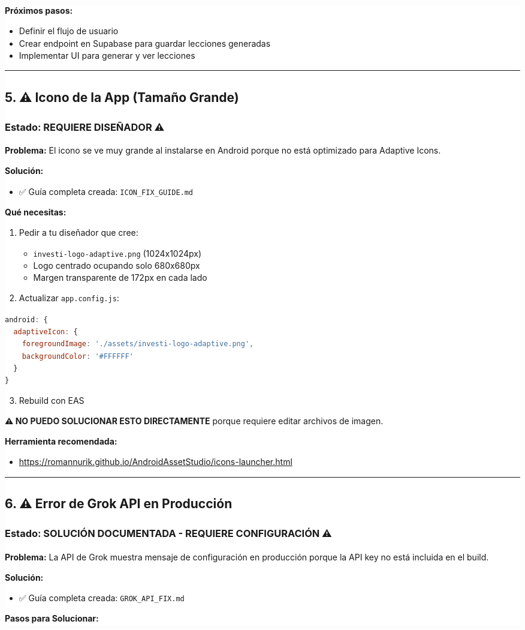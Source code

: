 **Próximos pasos:**
- Definir el flujo de usuario
- Crear endpoint en Supabase para guardar lecciones generadas
- Implementar UI para generar y ver lecciones

---

## 5. ⚠️ Icono de la App (Tamaño Grande)

### Estado: REQUIERE DISEÑADOR ⚠️

**Problema:**
El icono se ve muy grande al instalarse en Android porque no está optimizado para Adaptive Icons.

**Solución:**
- ✅ Guía completa creada: `ICON_FIX_GUIDE.md`

**Qué necesitas:**
1. Pedir a tu diseñador que cree:
   - `investi-logo-adaptive.png` (1024x1024px)
   - Logo centrado ocupando solo 680x680px
   - Margen transparente de 172px en cada lado

2. Actualizar `app.config.js`:
```javascript
android: {
  adaptiveIcon: {
    foregroundImage: './assets/investi-logo-adaptive.png',
    backgroundColor: '#FFFFFF'
  }
}
```

3. Rebuild con EAS

**⚠️ NO PUEDO SOLUCIONAR ESTO DIRECTAMENTE** porque requiere editar archivos de imagen.

**Herramienta recomendada:**
- https://romannurik.github.io/AndroidAssetStudio/icons-launcher.html

---

## 6. ⚠️ Error de Grok API en Producción

### Estado: SOLUCIÓN DOCUMENTADA - REQUIERE CONFIGURACIÓN ⚠️

**Problema:**
La API de Grok muestra mensaje de configuración en producción porque la API key no está incluida en el build.

**Solución:**
- ✅ Guía completa creada: `GROK_API_FIX.md`

**Pasos para Solucionar:**
